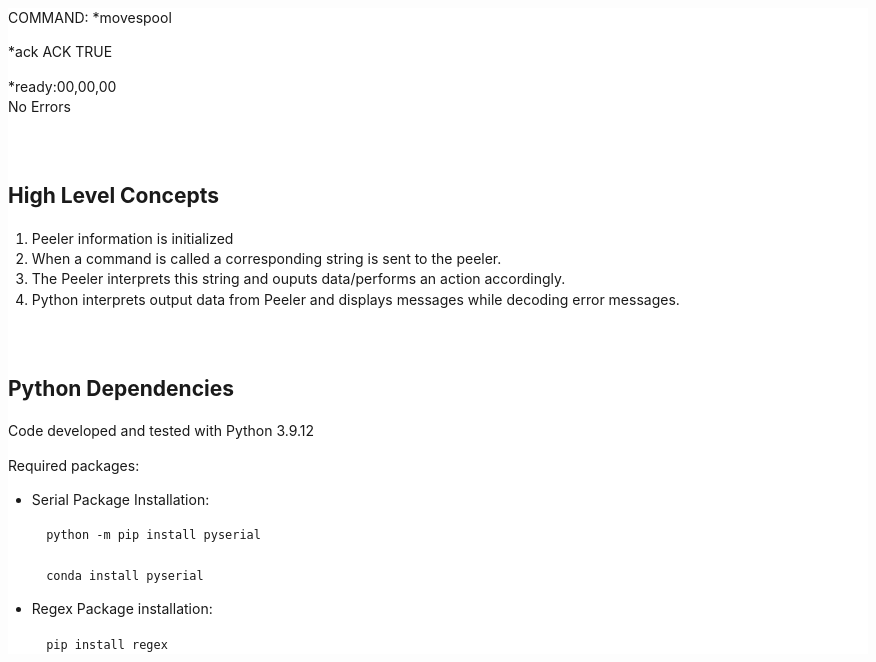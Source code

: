 COMMAND: *movespool

*ack
ACK TRUE

*ready:00,00,00  
No Errors
<p>&nbsp;</p>

## High Level Concepts
1. Peeler information is initialized
2. When a command is called a corresponding string is sent to the peeler.
3. The Peeler interprets this string and ouputs data/performs an action accordingly.
4. Python interprets output data from Peeler and displays messages while decoding error messages.
		
<p>&nbsp;</p>

## Python Dependencies
Code developed and tested with Python 3.9.12

Required packages:
* Serial Package Installation:

	    python -m pip install pyserial
    
	    conda install pyserial

* Regex Package installation: 

        pip install regex


